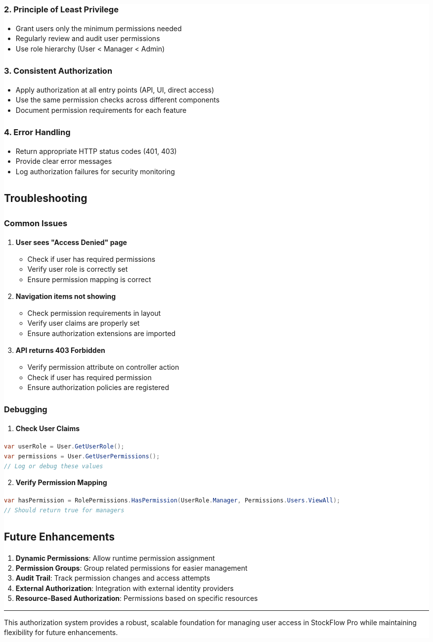### 2. **Principle of Least Privilege**
- Grant users only the minimum permissions needed
- Regularly review and audit user permissions
- Use role hierarchy (User < Manager < Admin)

### 3. **Consistent Authorization**
- Apply authorization at all entry points (API, UI, direct access)
- Use the same permission checks across different components
- Document permission requirements for each feature

### 4. **Error Handling**
- Return appropriate HTTP status codes (401, 403)
- Provide clear error messages
- Log authorization failures for security monitoring

## Troubleshooting

### Common Issues

1. **User sees "Access Denied" page**
   - Check if user has required permissions
   - Verify user role is correctly set
   - Ensure permission mapping is correct

2. **Navigation items not showing**
   - Check permission requirements in layout
   - Verify user claims are properly set
   - Ensure authorization extensions are imported

3. **API returns 403 Forbidden**
   - Verify permission attribute on controller action
   - Check if user has required permission
   - Ensure authorization policies are registered

### Debugging

1. **Check User Claims**
```csharp
var userRole = User.GetUserRole();
var permissions = User.GetUserPermissions();
// Log or debug these values
```

2. **Verify Permission Mapping**
```csharp
var hasPermission = RolePermissions.HasPermission(UserRole.Manager, Permissions.Users.ViewAll);
// Should return true for managers
```

## Future Enhancements

1. **Dynamic Permissions**: Allow runtime permission assignment
2. **Permission Groups**: Group related permissions for easier management
3. **Audit Trail**: Track permission changes and access attempts
4. **External Authorization**: Integration with external identity providers
5. **Resource-Based Authorization**: Permissions based on specific resources

---

This authorization system provides a robust, scalable foundation for managing user access in StockFlow Pro while maintaining flexibility for future enhancements.